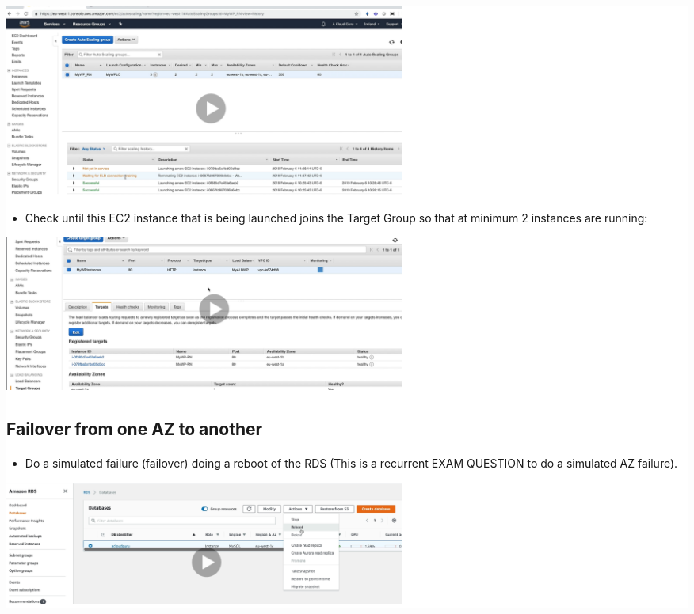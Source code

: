 <img src="imgs\img104.png" width="500px" />

- Check until this EC2 instance that is being launched joins the Target Group so that at minimum 2 instances are running:

<img src="imgs\img105.png" width="500px" />

## Failover from one AZ to another

- Do a simulated failure (failover) doing a reboot of the RDS (This is a recurrent EXAM QUESTION to do a simulated AZ failure). 

<img src="imgs\img106.PNG" width="500px" />